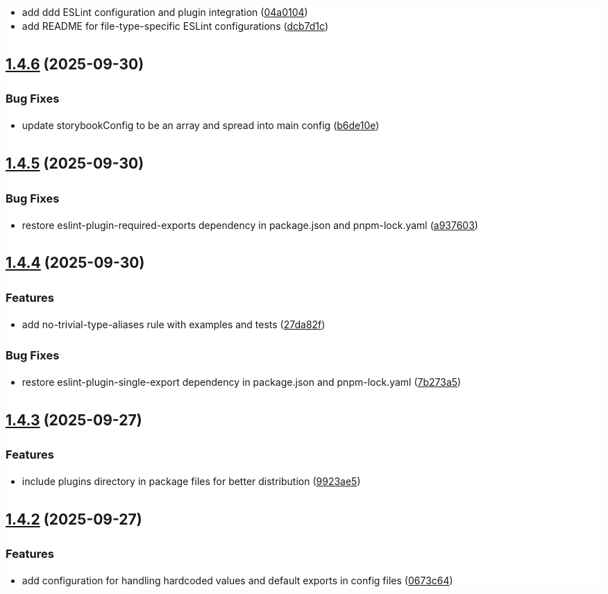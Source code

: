 * add ddd ESLint configuration and plugin integration ([04a0104](https://github.com/tupe12334/eslint-config/commit/04a0104683e57b1446eda9b55d7cd426eec35a9e))
* add README for file-type-specific ESLint configurations ([dcb7d1c](https://github.com/tupe12334/eslint-config/commit/dcb7d1c4d60555833b52635f8f8bc90dc4b7b82a))

## [1.4.6](https://github.com/tupe12334/eslint-config/compare/v1.4.5...v1.4.6) (2025-09-30)

### Bug Fixes

* update storybookConfig to be an array and spread into main config ([b6de10e](https://github.com/tupe12334/eslint-config/commit/b6de10efcbdb1deff790e4be8c37f432217b23bd))

## [1.4.5](https://github.com/tupe12334/eslint-config/compare/v1.4.4...v1.4.5) (2025-09-30)

### Bug Fixes

* restore eslint-plugin-required-exports dependency in package.json and pnpm-lock.yaml ([a937603](https://github.com/tupe12334/eslint-config/commit/a9376031562f77b5854824e95bc825fae7c93eb5))

## [1.4.4](https://github.com/tupe12334/eslint-config/compare/v1.4.3...v1.4.4) (2025-09-30)

### Features

* add no-trivial-type-aliases rule with examples and tests ([27da82f](https://github.com/tupe12334/eslint-config/commit/27da82f53a084e2cdb88b26b06b53e11992a2a32))

### Bug Fixes

* restore eslint-plugin-single-export dependency in package.json and pnpm-lock.yaml ([7b273a5](https://github.com/tupe12334/eslint-config/commit/7b273a595c7ee1c5c5919b98f800fdca2c1d6fb9))

## [1.4.3](https://github.com/tupe12334/eslint-config/compare/v1.4.2...v1.4.3) (2025-09-27)

### Features

* include plugins directory in package files for better distribution ([9923ae5](https://github.com/tupe12334/eslint-config/commit/9923ae55458253eed988c7b433d4f11359b9eb6a))

## [1.4.2](https://github.com/tupe12334/eslint-config/compare/v1.4.1...v1.4.2) (2025-09-27)

### Features

* add configuration for handling hardcoded values and default exports in config files ([0673c64](https://github.com/tupe12334/eslint-config/commit/0673c64d4e021eb5cd206a37b35b1509f007f57b))
